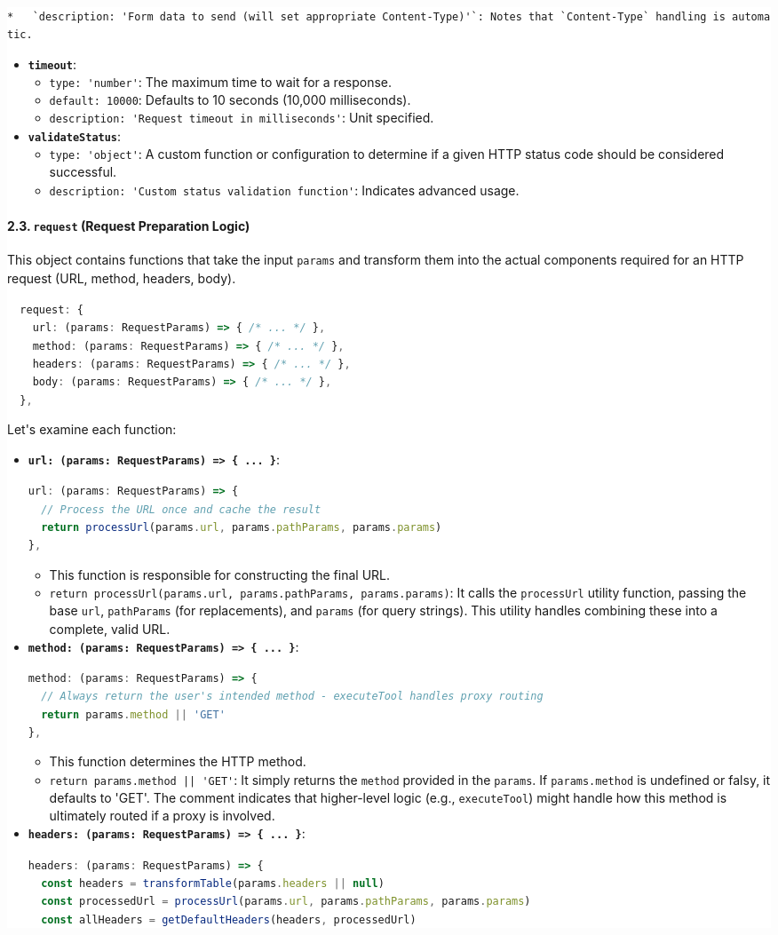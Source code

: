     *   `description: 'Form data to send (will set appropriate Content-Type)'`: Notes that `Content-Type` handling is automatic.
*   **`timeout`**:
    *   `type: 'number'`: The maximum time to wait for a response.
    *   `default: 10000`: Defaults to 10 seconds (10,000 milliseconds).
    *   `description: 'Request timeout in milliseconds'`: Unit specified.
*   **`validateStatus`**:
    *   `type: 'object'`: A custom function or configuration to determine if a given HTTP status code should be considered successful.
    *   `description: 'Custom status validation function'`: Indicates advanced usage.

#### 2.3. `request` (Request Preparation Logic)

This object contains functions that take the input `params` and transform them into the actual components required for an HTTP request (URL, method, headers, body).

```typescript
  request: {
    url: (params: RequestParams) => { /* ... */ },
    method: (params: RequestParams) => { /* ... */ },
    headers: (params: RequestParams) => { /* ... */ },
    body: (params: RequestParams) => { /* ... */ },
  },
```

Let's examine each function:

*   **`url: (params: RequestParams) => { ... }`**:
    ```typescript
    url: (params: RequestParams) => {
      // Process the URL once and cache the result
      return processUrl(params.url, params.pathParams, params.params)
    },
    ```
    *   This function is responsible for constructing the final URL.
    *   `return processUrl(params.url, params.pathParams, params.params)`: It calls the `processUrl` utility function, passing the base `url`, `pathParams` (for replacements), and `params` (for query strings). This utility handles combining these into a complete, valid URL.
*   **`method: (params: RequestParams) => { ... }`**:
    ```typescript
    method: (params: RequestParams) => {
      // Always return the user's intended method - executeTool handles proxy routing
      return params.method || 'GET'
    },
    ```
    *   This function determines the HTTP method.
    *   `return params.method || 'GET'`: It simply returns the `method` provided in the `params`. If `params.method` is undefined or falsy, it defaults to 'GET'. The comment indicates that higher-level logic (e.g., `executeTool`) might handle how this method is ultimately routed if a proxy is involved.
*   **`headers: (params: RequestParams) => { ... }`**:
    ```typescript
    headers: (params: RequestParams) => {
      const headers = transformTable(params.headers || null)
      const processedUrl = processUrl(params.url, params.pathParams, params.params)
      const allHeaders = getDefaultHeaders(headers, processedUrl)
